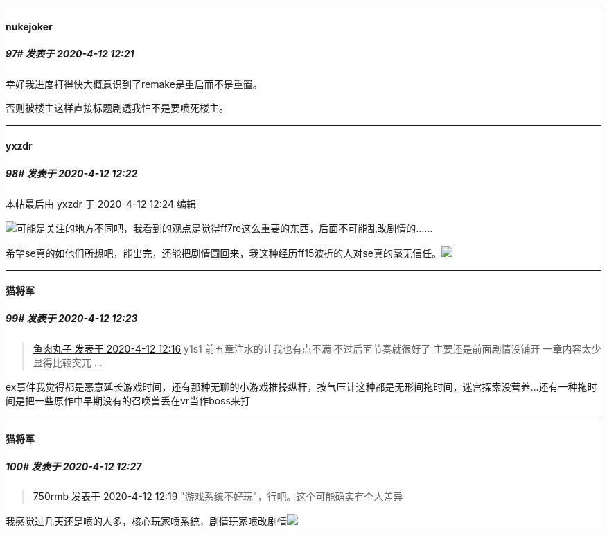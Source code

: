 



-----

####  nukejoker  
##### 97#       发表于 2020-4-12 12:21




幸好我进度打得快大概意识到了remake是重启而不是重置。

否则被楼主这样直接标题剧透我怕不是要喷死楼主。







-----

####  yxzdr  
##### 98#       发表于 2020-4-12 12:22



 本帖最后由 yxzdr 于 2020-4-12 12:24 编辑 

<img src="https://static.saraba1st.com/image/smiley/face2017/002.png" referrerpolicy="no-referrer">可能是关注的地方不同吧，我看到的观点是觉得ff7re这么重要的东西，后面不可能乱改剧情的……

希望se真的如他们所想吧，能出完，还能把剧情圆回来，我这种经历ff15波折的人对se真的毫无信任。<img src="https://static.saraba1st.com/image/smiley/face2017/003.png" referrerpolicy="no-referrer">







-----

####  猫将军  
##### 99#       发表于 2020-4-12 12:23



<blockquote><a href="httphttps://bbs.saraba1st.com/2b/forum.php?mod=redirect&amp;goto=findpost&amp;pid=47054042&amp;ptid=1923709" target="_blank">鱼肉丸子 发表于 2020-4-12 12:16</a>
y1s1 前五章注水的让我也有点不满 不过后面节奏就很好了 主要还是前面剧情没铺开 一章内容太少显得比较突兀 ...</blockquote>
ex事件我觉得都是恶意延长游戏时间，还有那种无聊的小游戏推操纵杆，按气压计这种都是无形间拖时间，迷宫探索没营养…还有一种拖时间是把一些原作中早期没有的召唤兽丢在vr当作boss来打







-----

####  猫将军  
##### 100#       发表于 2020-4-12 12:27



<blockquote><a href="httphttps://bbs.saraba1st.com/2b/forum.php?mod=redirect&amp;goto=findpost&amp;pid=47054074&amp;ptid=1923709" target="_blank">750rmb 发表于 2020-4-12 12:19</a>
"游戏系统不好玩"，行吧。这个可能确实有个人差异</blockquote>
我感觉过几天还是喷的人多，核心玩家喷系统，剧情玩家喷改剧情<img src="https://static.saraba1st.com/image/smiley/face2017/020.png" referrerpolicy="no-referrer">
